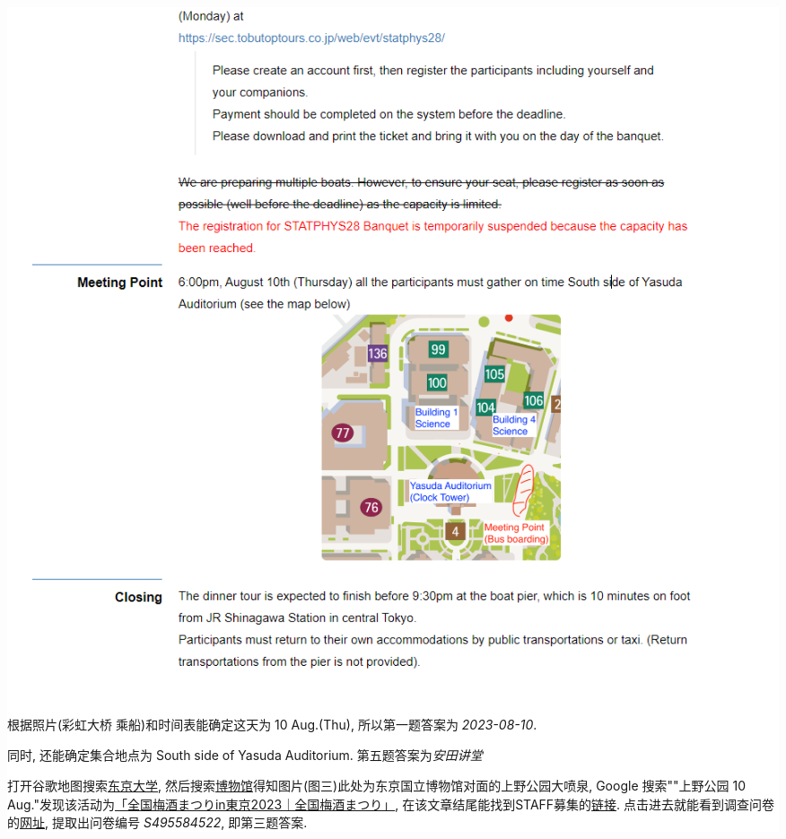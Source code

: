 ![Banquet](img/Banquet.png)

根据照片(彩虹大桥 乘船)和时间表能确定这天为 10 Aug.(Thu), 所以第一题答案为 *2023-08-10*.

同时, 还能确定集合地点为 South side of Yasuda Auditorium. 第五题答案为*安田讲堂*

打开谷歌地图搜索[东京大学](https://www.google.com/maps/place/University+of+Tokyo/@35.7130318,139.7593514,15.75z/data=!4m6!3m5!1s0x60188c2ffa206ea3:0x30e407498313ba95!8m2!3d35.7126775!4d139.761989!16zL20vMDE3bHZk?entry=ttu), 然后搜索[博物馆](https://www.google.com/maps/search/%E5%8D%9A%E7%89%A9%E9%A6%86/@35.7130522,139.7593514,15z/data=!3m1!4b1?entry=ttu)得知图片(图三)此处为东京国立博物馆对面的上野公园大喷泉, Google 搜索""上野公园 10 Aug."发现该活动为[「全国梅酒まつりin東京2023｜全国梅酒まつり」](https://umeshu-matsuri.jp/tokyo_ueno/), 在该文章结尾能找到STAFF募集的[链接](https://umeshu-matsuri.jp/tokyo_staff/). 点击进去就能看到调查问卷的[网址](https://ws.formzu.net/dist/S495584522/), 提取出问卷编号 *S495584522*, 即第三题答案.
